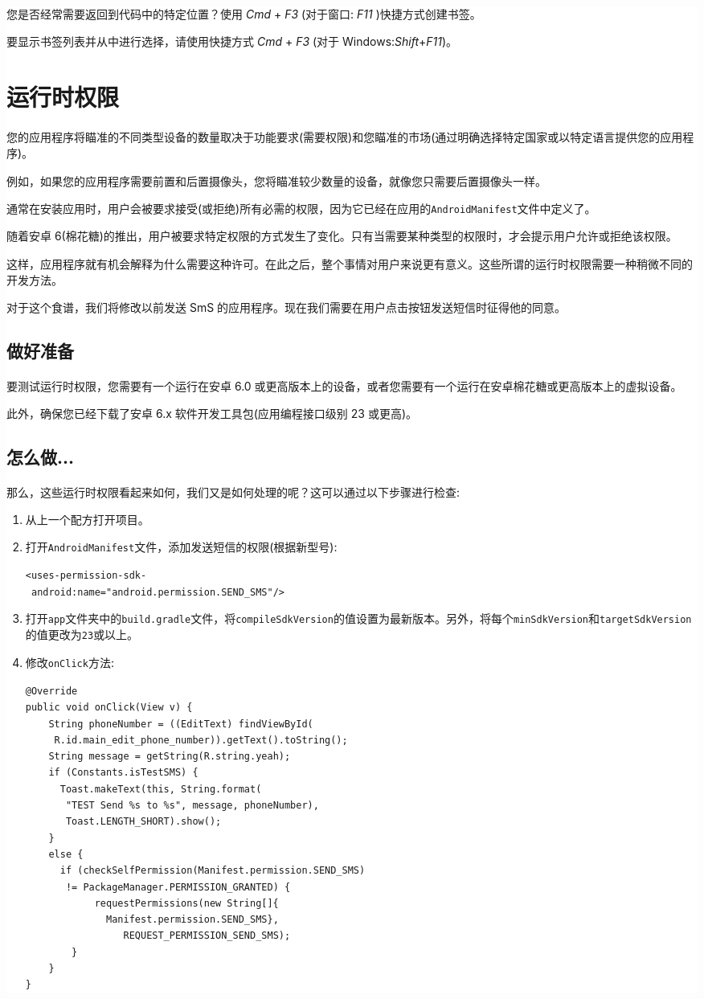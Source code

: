 您是否经常需要返回到代码中的特定位置？使用 *Cmd* + *F3* (对于窗口: *F11* )快捷方式创建书签。

要显示书签列表并从中进行选择，请使用快捷方式 *Cmd* + *F3* (对于 Windows:*Shift*+*F11*)。

# 运行时权限

您的应用程序将瞄准的不同类型设备的数量取决于功能要求(需要权限)和您瞄准的市场(通过明确选择特定国家或以特定语言提供您的应用程序)。

例如，如果您的应用程序需要前置和后置摄像头，您将瞄准较少数量的设备，就像您只需要后置摄像头一样。

通常在安装应用时，用户会被要求接受(或拒绝)所有必需的权限，因为它已经在应用的`AndroidManifest`文件中定义了。

随着安卓 6(棉花糖)的推出，用户被要求特定权限的方式发生了变化。只有当需要某种类型的权限时，才会提示用户允许或拒绝该权限。

这样，应用程序就有机会解释为什么需要这种许可。在此之后，整个事情对用户来说更有意义。这些所谓的运行时权限需要一种稍微不同的开发方法。

对于这个食谱，我们将修改以前发送 SmS 的应用程序。现在我们需要在用户点击按钮发送短信时征得他的同意。

## 做好准备

要测试运行时权限，您需要有一个运行在安卓 6.0 或更高版本上的设备，或者您需要有一个运行在安卓棉花糖或更高版本上的虚拟设备。

此外，确保您已经下载了安卓 6.x 软件开发工具包(应用编程接口级别 23 或更高)。

## 怎么做...

那么，这些运行时权限看起来如何，我们又是如何处理的呢？这可以通过以下步骤进行检查:

1.  从上一个配方打开项目。
2.  打开`AndroidManifest`文件，添加发送短信的权限(根据新型号):

    ```
    <uses-permission-sdk- 
     android:name="android.permission.SEND_SMS"/>
    ```

3.  打开`app`文件夹中的`build.gradle`文件，将`compileSdkVersion`的值设置为最新版本。另外，将每个`minSdkVersion`和`targetSdkVersion`的值更改为`23`或以上。
4.  修改`onClick`方法:

    ```
    @Override
    public void onClick(View v) {
        String phoneNumber = ((EditText) findViewById( 
         R.id.main_edit_phone_number)).getText().toString();
        String message = getString(R.string.yeah);
        if (Constants.isTestSMS) {
          Toast.makeText(this, String.format(
           "TEST Send %s to %s", message, phoneNumber), 
           Toast.LENGTH_SHORT).show();
        } 
        else {
          if (checkSelfPermission(Manifest.permission.SEND_SMS)   
           != PackageManager.PERMISSION_GRANTED) {
                requestPermissions(new String[]{  
                  Manifest.permission.SEND_SMS},
                     REQUEST_PERMISSION_SEND_SMS);
            }
        }
    }
    ```
